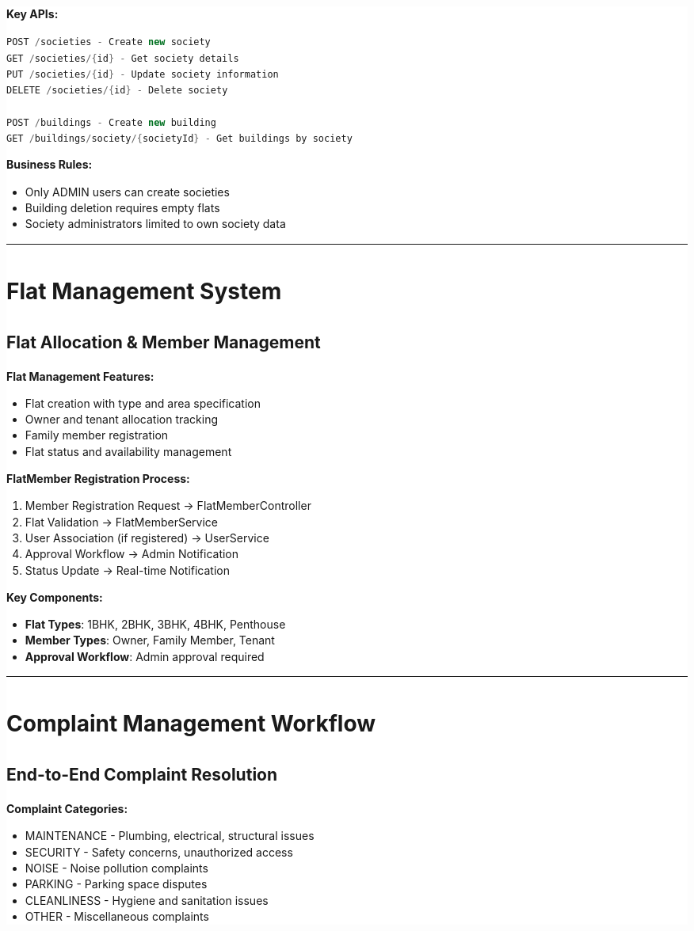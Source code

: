**Key APIs:**
```java
POST /societies - Create new society
GET /societies/{id} - Get society details
PUT /societies/{id} - Update society information
DELETE /societies/{id} - Delete society

POST /buildings - Create new building
GET /buildings/society/{societyId} - Get buildings by society
```

**Business Rules:**
- Only ADMIN users can create societies
- Building deletion requires empty flats
- Society administrators limited to own society data

---

# Flat Management System

## Flat Allocation & Member Management

**Flat Management Features:**
- Flat creation with type and area specification
- Owner and tenant allocation tracking
- Family member registration
- Flat status and availability management

**FlatMember Registration Process:**
1. Member Registration Request → FlatMemberController
2. Flat Validation → FlatMemberService
3. User Association (if registered) → UserService
4. Approval Workflow → Admin Notification
5. Status Update → Real-time Notification

**Key Components:**
- **Flat Types**: 1BHK, 2BHK, 3BHK, 4BHK, Penthouse
- **Member Types**: Owner, Family Member, Tenant
- **Approval Workflow**: Admin approval required

---

# Complaint Management Workflow

## End-to-End Complaint Resolution

**Complaint Categories:**
- MAINTENANCE - Plumbing, electrical, structural issues
- SECURITY - Safety concerns, unauthorized access
- NOISE - Noise pollution complaints
- PARKING - Parking space disputes
- CLEANLINESS - Hygiene and sanitation issues
- OTHER - Miscellaneous complaints
